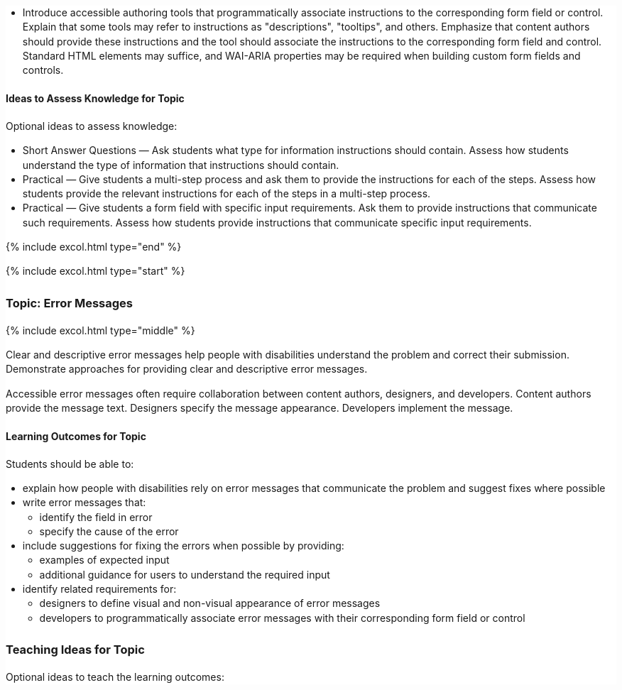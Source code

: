 * Introduce accessible authoring tools that programmatically associate instructions to the corresponding form field or control. Explain that some tools may refer to instructions as "descriptions", "tooltips", and others. Emphasize that content authors should provide these instructions and the tool should associate the instructions to the corresponding form field and control. Standard HTML elements may suffice, and WAI-ARIA properties may be required when building custom form fields and controls.

#### Ideas to Assess Knowledge for Topic

Optional ideas to assess knowledge:

* Short Answer Questions &mdash; Ask students what type for information instructions should contain. Assess how students understand the type of information that instructions should contain.
* Practical &mdash; Give students a multi-step process and ask them to provide the instructions for each of the steps. Assess how students provide the relevant instructions for each of the steps in a multi-step process.
* Practical &mdash; Give students a form field with specific input requirements. Ask them to provide instructions that communicate such requirements. Assess how students provide instructions that communicate specific input requirements.

{% include excol.html type="end" %}

{% include excol.html type="start" %}

### Topic: Error Messages

{% include excol.html type="middle" %}

Clear and descriptive error messages help people with disabilities understand the problem and correct their submission. Demonstrate approaches for providing clear and descriptive error messages.

Accessible error messages often require collaboration between content authors, designers, and developers. Content authors provide the message text. Designers specify the message appearance. Developers implement the message.

#### Learning Outcomes for Topic

Students should be able to:

* explain how people with disabilities rely on error messages that communicate the problem and suggest fixes where possible
* write error messages that:
  * identify the field in error
  * specify the cause of the error
* include suggestions for fixing the errors when possible by providing:
  * examples of expected input
  * additional guidance for users to understand the required input
* identify related requirements for:
  * designers to define visual and non-visual appearance of error messages
  * developers to programmatically associate error messages with their corresponding form field or control

### Teaching Ideas for Topic

Optional ideas to teach the learning outcomes:
